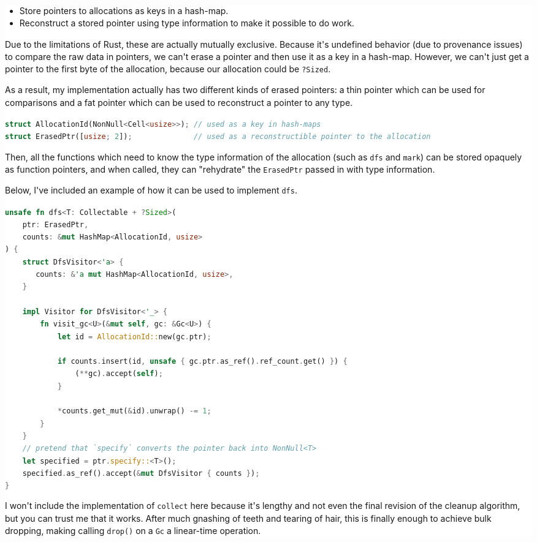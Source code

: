 - Store pointers to allocations as keys in a hash-map.
- Reconstruct a stored pointer using type information to make it
  possible to do work.

Due to the limitations of Rust, these are actually mutually exclusive.
Because it's undefined behavior (due to provenance issues) to compare
the raw data in pointers, we can't erase a pointer and then use it as a
key in a hash-map. However, we can't just get a pointer to the first
byte of the allocation, because our allocation could be `?Sized`.

As a result, my implementation actually has two different kinds of
erased pointers: a thin pointer which can be used for comparisons and a
fat pointer which can be used to reconstruct a pointer to any type.

```rust
struct AllocationId(NonNull<Cell<usize>>); // used as a key in hash-maps
struct ErasedPtr([usize; 2]);              // used as a reconstructible pointer to the allocation
```

Then, all the functions which need to know the type information of the
allocation (such as `dfs` and `mark`) can be stored opaquely as function
pointers, and when called, they can "rehydrate" the `ErasedPtr` passed
in with type information.

Below, I've included an example of how it can be used to implement
`dfs`.

```rust
unsafe fn dfs<T: Collectable + ?Sized>(
    ptr: ErasedPtr,
    counts: &mut HashMap<AllocationId, usize>
) {
    struct DfsVisitor<'a> {
       counts: &'a mut HashMap<AllocationId, usize>,
    }

    impl Visitor for DfsVisitor<'_> {
        fn visit_gc<U>(&mut self, gc: &Gc<U>) {
            let id = AllocationId::new(gc.ptr);

            if counts.insert(id, unsafe { gc.ptr.as_ref().ref_count.get() }) {
                (**gc).accept(self);
            }

            *counts.get_mut(&id).unwrap() -= 1;
        }
    }
    // pretend that `specify` converts the pointer back into NonNull<T>
    let specified = ptr.specify::<T>();
    specified.as_ref().accept(&mut DfsVisitor { counts });
}
```

I won't include the implementation of `collect` here because it's
lengthy and not even the final revision of the cleanup algorithm, but
you can trust me that it works. After much gnashing of teeth and tearing
of hair, this is finally enough to achieve bulk dropping, making calling
`drop()` on a `Gc` a linear-time operation.
